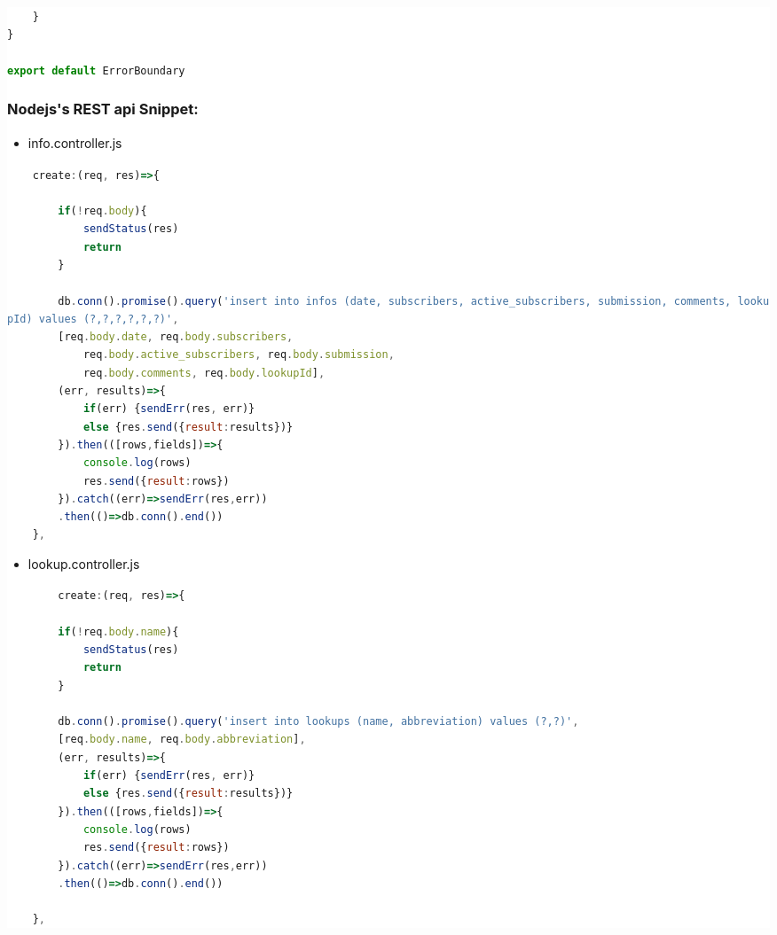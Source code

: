 ```js
    }
}

export default ErrorBoundary
```

### Nodejs's REST api Snippet:

- info.controller.js
```js
    create:(req, res)=>{

        if(!req.body){
            sendStatus(res)
            return
        }

        db.conn().promise().query('insert into infos (date, subscribers, active_subscribers, submission, comments, lookupId) values (?,?,?,?,?,?)',
        [req.body.date, req.body.subscribers, 
            req.body.active_subscribers, req.body.submission, 
            req.body.comments, req.body.lookupId],
        (err, results)=>{
            if(err) {sendErr(res, err)}
            else {res.send({result:results})}
        }).then(([rows,fields])=>{
            console.log(rows)
            res.send({result:rows})
        }).catch((err)=>sendErr(res,err))
        .then(()=>db.conn().end())
    },
```

- lookup.controller.js
```js
        create:(req, res)=>{
        
        if(!req.body.name){
            sendStatus(res)
            return
        }

        db.conn().promise().query('insert into lookups (name, abbreviation) values (?,?)',
        [req.body.name, req.body.abbreviation],
        (err, results)=>{
            if(err) {sendErr(res, err)}
            else {res.send({result:results})}
        }).then(([rows,fields])=>{
            console.log(rows)
            res.send({result:rows})
        }).catch((err)=>sendErr(res,err))
        .then(()=>db.conn().end())

    },
```
